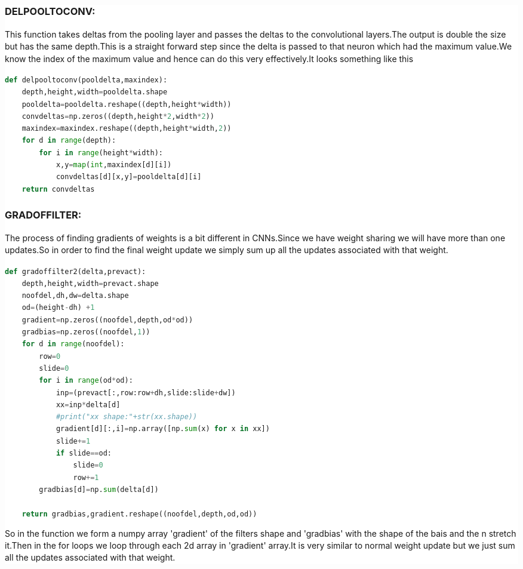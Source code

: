 
### DELPOOLTOCONV:


This function takes deltas from the pooling layer and passes the deltas to the convolutional layers.The output is double the size but has the same depth.This is a straight forward step since the delta is passed to that neuron which had the maximum value.We know the index of the maximum value and hence can do this very effectively.It looks something like this

```python
def delpooltoconv(pooldelta,maxindex):
	depth,height,width=pooldelta.shape
	pooldelta=pooldelta.reshape((depth,height*width))
	convdeltas=np.zeros((depth,height*2,width*2))
	maxindex=maxindex.reshape((depth,height*width,2))
	for d in range(depth):
		for i in range(height*width):
			x,y=map(int,maxindex[d][i])
			convdeltas[d][x,y]=pooldelta[d][i]
	return convdeltas
```


### GRADOFFILTER:

The process of finding gradients of weights is a bit different in CNNs.Since we have weight sharing we will have more than one updates.So in order to find the final weight update we simply sum up all the updates associated with that weight.

```python
def gradoffilter2(delta,prevact):
	depth,height,width=prevact.shape
	noofdel,dh,dw=delta.shape
	od=(height-dh) +1
	gradient=np.zeros((noofdel,depth,od*od))
	gradbias=np.zeros((noofdel,1))
	for d in range(noofdel):
		row=0
		slide=0
		for i in range(od*od):
			inp=(prevact[:,row:row+dh,slide:slide+dw])
			xx=inp*delta[d]
			#print("xx shape:"+str(xx.shape))
			gradient[d][:,i]=np.array([np.sum(x) for x in xx])
			slide+=1
			if slide==od:
				slide=0
				row+=1
		gradbias[d]=np.sum(delta[d])

	return gradbias,gradient.reshape((noofdel,depth,od,od))
```

So in the function we form a numpy array 'gradient' of the filters shape and 'gradbias' with the shape of the bais and the n stretch it.Then in the for loops we loop through each 2d array in 'gradient' array.It is very similar to normal weight update but we just sum all the updates associated with that weight.
